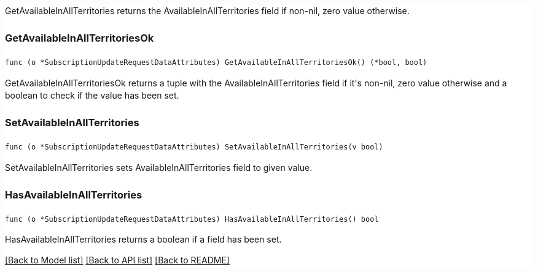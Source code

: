 GetAvailableInAllTerritories returns the AvailableInAllTerritories field if non-nil, zero value otherwise.

### GetAvailableInAllTerritoriesOk

`func (o *SubscriptionUpdateRequestDataAttributes) GetAvailableInAllTerritoriesOk() (*bool, bool)`

GetAvailableInAllTerritoriesOk returns a tuple with the AvailableInAllTerritories field if it's non-nil, zero value otherwise
and a boolean to check if the value has been set.

### SetAvailableInAllTerritories

`func (o *SubscriptionUpdateRequestDataAttributes) SetAvailableInAllTerritories(v bool)`

SetAvailableInAllTerritories sets AvailableInAllTerritories field to given value.

### HasAvailableInAllTerritories

`func (o *SubscriptionUpdateRequestDataAttributes) HasAvailableInAllTerritories() bool`

HasAvailableInAllTerritories returns a boolean if a field has been set.


[[Back to Model list]](../README.md#documentation-for-models) [[Back to API list]](../README.md#documentation-for-api-endpoints) [[Back to README]](../README.md)


